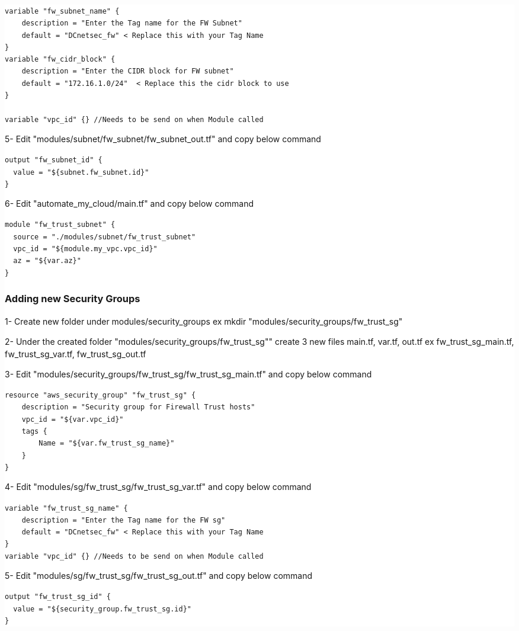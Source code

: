 	variable "fw_subnet_name" {
    	description = "Enter the Tag name for the FW Subnet"
    	default = "DCnetsec_fw" < Replace this with your Tag Name
	}
	variable "fw_cidr_block" {
    	description = "Enter the CIDR block for FW subnet"
    	default = "172.16.1.0/24"  < Replace this the cidr block to use
	}

	variable "vpc_id" {} //Needs to be send on when Module called

5-  Edit "modules/subnet/fw_subnet/fw_subnet_out.tf"  and copy below command

	output "fw_subnet_id" {
	  value = "${subnet.fw_subnet.id}"
	}

6-  Edit "automate_my_cloud/main.tf" and copy below command

	module "fw_trust_subnet" {
	  source = "./modules/subnet/fw_trust_subnet"
	  vpc_id = "${module.my_vpc.vpc_id}"
	  az = "${var.az}"
	}

### Adding new Security Groups
1-  Create new folder under modules/security_groups  ex  mkdir "modules/security_groups/fw_trust_sg"

2-  Under the created folder "modules/security_groups/fw_trust_sg""  create 3 new files main.tf, var.tf, out.tf
	ex fw_trust_sg_main.tf, fw_trust_sg_var.tf, fw_trust_sg_out.tf

3- Edit "modules/security_groups/fw_trust_sg/fw_trust_sg_main.tf" and copy below command
	
	resource "aws_security_group" "fw_trust_sg" {
  		description = "Security group for Firewall Trust hosts"
   		vpc_id = "${var.vpc_id}"
  		tags {
    		Name = "${var.fw_trust_sg_name}"
  		}
	}
4-  Edit "modules/sg/fw_trust_sg/fw_trust_sg_var.tf"  and copy below command

	variable "fw_trust_sg_name" {
    	description = "Enter the Tag name for the FW sg"
    	default = "DCnetsec_fw" < Replace this with your Tag Name
	}
	variable "vpc_id" {} //Needs to be send on when Module called

5-  Edit "modules/sg/fw_trust_sg/fw_trust_sg_out.tf"  and copy below command

	output "fw_trust_sg_id" {
	  value = "${security_group.fw_trust_sg.id}"
	}
